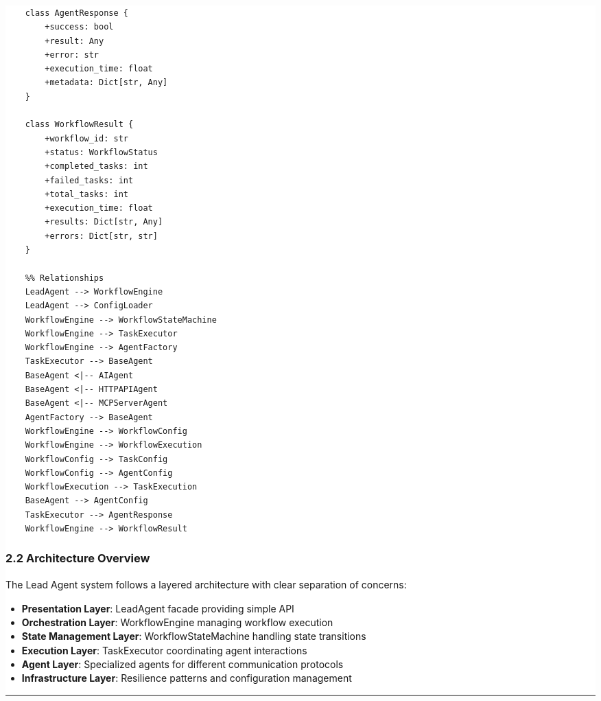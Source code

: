 ```mermaid
    class AgentResponse {
        +success: bool
        +result: Any
        +error: str
        +execution_time: float
        +metadata: Dict[str, Any]
    }
    
    class WorkflowResult {
        +workflow_id: str
        +status: WorkflowStatus
        +completed_tasks: int
        +failed_tasks: int
        +total_tasks: int
        +execution_time: float
        +results: Dict[str, Any]
        +errors: Dict[str, str]
    }
    
    %% Relationships
    LeadAgent --> WorkflowEngine
    LeadAgent --> ConfigLoader
    WorkflowEngine --> WorkflowStateMachine
    WorkflowEngine --> TaskExecutor
    WorkflowEngine --> AgentFactory
    TaskExecutor --> BaseAgent
    BaseAgent <|-- AIAgent
    BaseAgent <|-- HTTPAPIAgent
    BaseAgent <|-- MCPServerAgent
    AgentFactory --> BaseAgent
    WorkflowEngine --> WorkflowConfig
    WorkflowEngine --> WorkflowExecution
    WorkflowConfig --> TaskConfig
    WorkflowConfig --> AgentConfig
    WorkflowExecution --> TaskExecution
    BaseAgent --> AgentConfig
    TaskExecutor --> AgentResponse
    WorkflowEngine --> WorkflowResult
```

### 2.2 Architecture Overview

The Lead Agent system follows a layered architecture with clear separation of concerns:

- **Presentation Layer**: LeadAgent facade providing simple API
- **Orchestration Layer**: WorkflowEngine managing workflow execution
- **State Management Layer**: WorkflowStateMachine handling state transitions
- **Execution Layer**: TaskExecutor coordinating agent interactions
- **Agent Layer**: Specialized agents for different communication protocols
- **Infrastructure Layer**: Resilience patterns and configuration management

---
